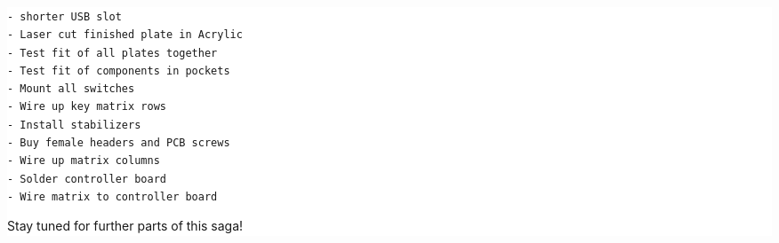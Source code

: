     - shorter USB slot
    - Laser cut finished plate in Acrylic
    - Test fit of all plates together
    - Test fit of components in pockets
    - Mount all switches
    - Wire up key matrix rows
    - Install stabilizers
    - Buy female headers and PCB screws
    - Wire up matrix columns
    - Solder controller board
    - Wire matrix to controller board

Stay tuned for further parts of this saga!
